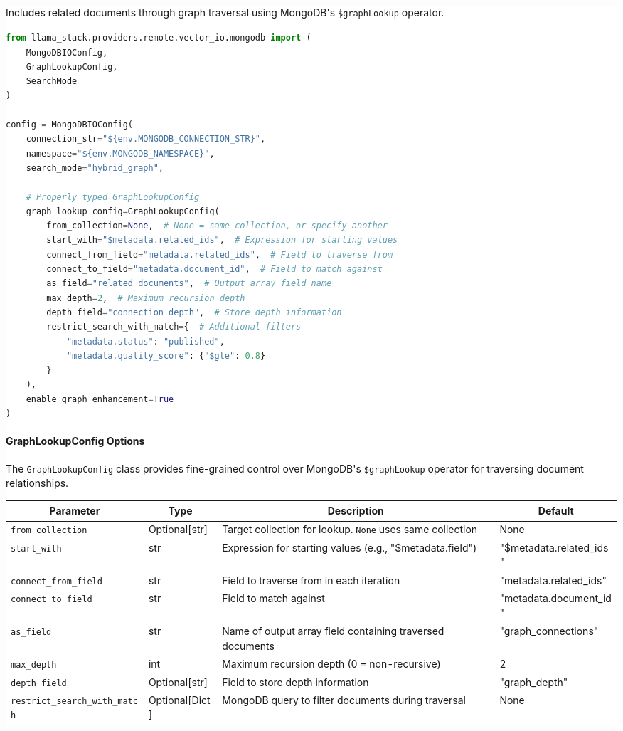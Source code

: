 Includes related documents through graph traversal using MongoDB's `$graphLookup` operator.

```python
from llama_stack.providers.remote.vector_io.mongodb import (
    MongoDBIOConfig,
    GraphLookupConfig,
    SearchMode
)

config = MongoDBIOConfig(
    connection_str="${env.MONGODB_CONNECTION_STR}",
    namespace="${env.MONGODB_NAMESPACE}",
    search_mode="hybrid_graph",
    
    # Properly typed GraphLookupConfig
    graph_lookup_config=GraphLookupConfig(
        from_collection=None,  # None = same collection, or specify another
        start_with="$metadata.related_ids",  # Expression for starting values
        connect_from_field="metadata.related_ids",  # Field to traverse from
        connect_to_field="metadata.document_id",  # Field to match against
        as_field="related_documents",  # Output array field name
        max_depth=2,  # Maximum recursion depth
        depth_field="connection_depth",  # Store depth information
        restrict_search_with_match={  # Additional filters
            "metadata.status": "published",
            "metadata.quality_score": {"$gte": 0.8}
        }
    ),
    enable_graph_enhancement=True
)
```

#### GraphLookupConfig Options

The `GraphLookupConfig` class provides fine-grained control over MongoDB's `$graphLookup` operator for traversing document relationships.


| Parameter | Type | Description | Default |
|-----------|------|-------------|---------|
| `from_collection` | Optional[str] | Target collection for lookup. `None` uses same collection | None |
| `start_with` | str | Expression for starting values (e.g., "$metadata.field") | "$metadata.related_ids" |
| `connect_from_field` | str | Field to traverse from in each iteration | "metadata.related_ids" |
| `connect_to_field` | str | Field to match against | "metadata.document_id" |
| `as_field` | str | Name of output array field containing traversed documents | "graph_connections" |
| `max_depth` | int | Maximum recursion depth (0 = non-recursive) | 2 |
| `depth_field` | Optional[str] | Field to store depth information | "graph_depth" |
| `restrict_search_with_match` | Optional[Dict] | MongoDB query to filter documents during traversal | None |
